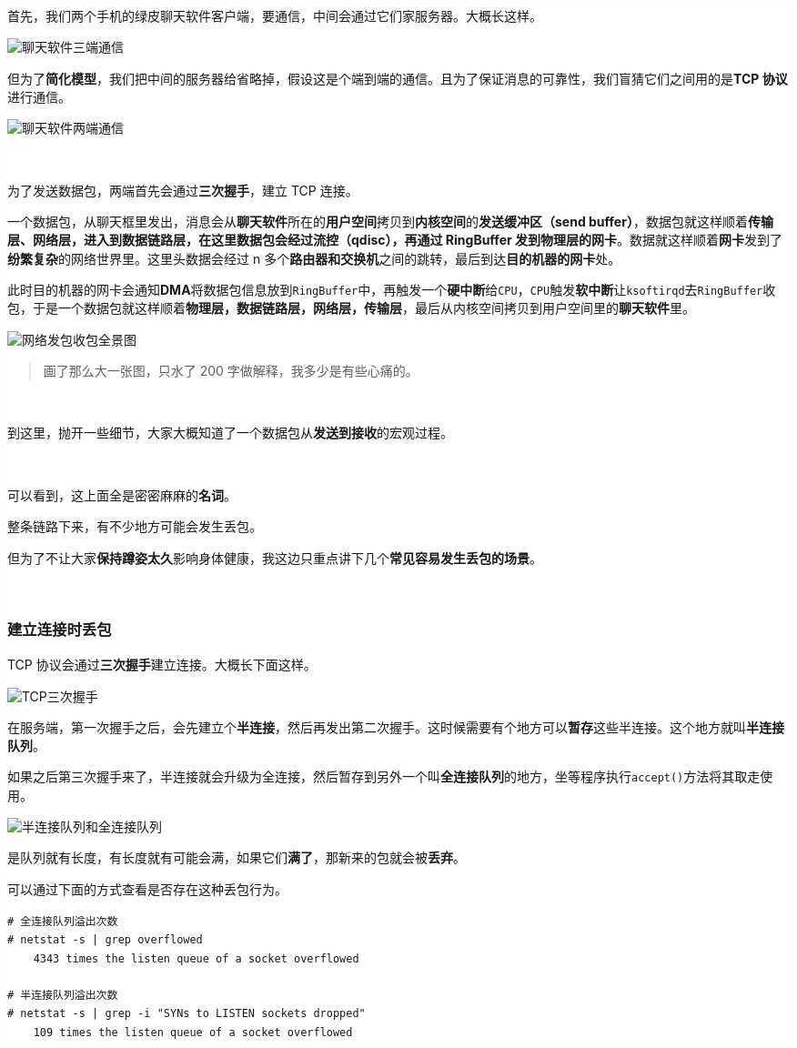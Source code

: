 首先，我们两个手机的绿皮聊天软件客户端，要通信，中间会通过它们家服务器。大概长这样。

![聊天软件三端通信](https://cdn.xiaobaidebug.top/%E8%81%8A%E5%A4%A9%E8%BD%AF%E4%BB%B6%E4%B8%89%E7%AB%AF%E9%80%9A%E4%BF%A12.drawio.png)

但为了**简化模型**，我们把中间的服务器给省略掉，假设这是个端到端的通信。且为了保证消息的可靠性，我们盲猜它们之间用的是**TCP 协议**进行通信。

![聊天软件两端通信](https://cdn.xiaobaidebug.top/%E8%81%8A%E5%A4%A9%E8%BD%AF%E4%BB%B6%E4%B8%A4%E7%AB%AF%E9%80%9A%E4%BF%A12.drawio.png)

<br>

为了发送数据包，两端首先会通过**三次握手**，建立 TCP 连接。

一个数据包，从聊天框里发出，消息会从**聊天软件**所在的**用户空间**拷贝到**内核空间**的**发送缓冲区（send buffer）**，数据包就这样顺着**传输层、网络层，进入到数据链路层，在这里数据包会经过流控（qdisc），再通过 RingBuffer 发到物理层的网卡**。数据就这样顺着**网卡**发到了**纷繁复杂**的网络世界里。这里头数据会经过 n 多个**路由器和交换机**之间的跳转，最后到达**目的机器的网卡**处。

此时目的机器的网卡会通知**DMA**将数据包信息放到`RingBuffer`中，再触发一个**硬中断**给`CPU`，`CPU`触发**软中断**让`ksoftirqd`去`RingBuffer`收包，于是一个数据包就这样顺着**物理层，数据链路层，网络层，传输层**，最后从内核空间拷贝到用户空间里的**聊天软件**里。

![网络发包收包全景图](https://cdn.xiaobaidebug.top/%E7%BD%91%E7%BB%9C%E5%8F%91%E5%8C%85%E6%94%B6%E5%8C%85%E5%85%A8%E6%99%AF%E5%9B%BE.drawio.png)

> 画了那么大一张图，只水了 200 字做解释，我多少是有些心痛的。

<br>

到这里，抛开一些细节，大家大概知道了一个数据包从**发送到接收**的宏观过程。

<br>

可以看到，这上面全是密密麻麻的**名词**。

整条链路下来，有不少地方可能会发生丢包。

但为了不让大家**保持蹲姿太久**影响身体健康，我这边只重点讲下几个**常见容易发生丢包的场景**。

<br>

### 建立连接时丢包

TCP 协议会通过**三次握手**建立连接。大概长下面这样。

![TCP三次握手](https://cdn.xiaobaidebug.top/TCP%E4%B8%89%E6%AC%A1%E6%8F%A1%E6%89%8B%E4%BF%AE%E6%AD%A3%E7%89%882.png)

在服务端，第一次握手之后，会先建立个**半连接**，然后再发出第二次握手。这时候需要有个地方可以**暂存**这些半连接。这个地方就叫**半连接队列**。

如果之后第三次握手来了，半连接就会升级为全连接，然后暂存到另外一个叫**全连接队列**的地方，坐等程序执行`accept()`方法将其取走使用。

![半连接队列和全连接队列](https://cdn.xiaobaidebug.top/%E5%8D%8A%E8%BF%9E%E6%8E%A5%E9%98%9F%E5%88%97%E5%92%8C%E5%85%A8%E8%BF%9E%E6%8E%A5%E9%98%9F%E5%88%973-20220723214200932.png)

是队列就有长度，有长度就有可能会满，如果它们**满了**，那新来的包就会被**丢弃**。

可以通过下面的方式查看是否存在这种丢包行为。

```shell
# 全连接队列溢出次数
# netstat -s | grep overflowed
    4343 times the listen queue of a socket overflowed

# 半连接队列溢出次数
# netstat -s | grep -i "SYNs to LISTEN sockets dropped"
    109 times the listen queue of a socket overflowed
```
